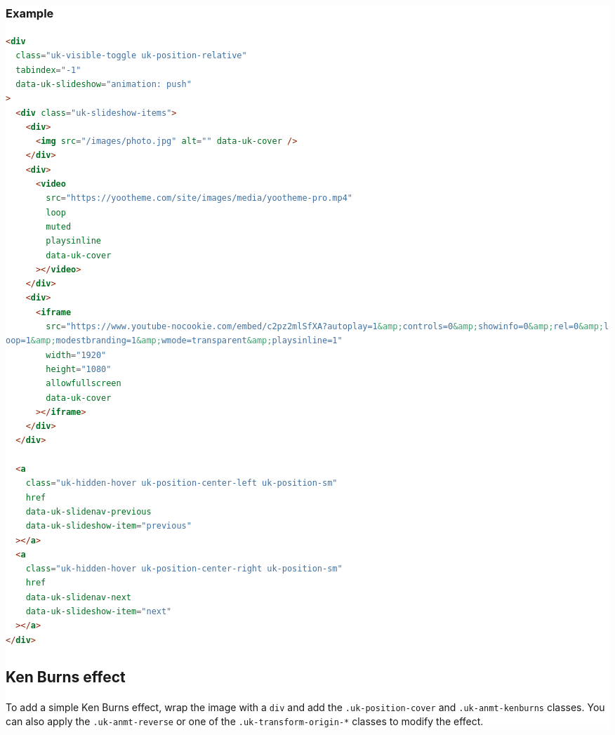 ### Example

```html
<div
  class="uk-visible-toggle uk-position-relative"
  tabindex="-1"
  data-uk-slideshow="animation: push"
>
  <div class="uk-slideshow-items">
    <div>
      <img src="/images/photo.jpg" alt="" data-uk-cover />
    </div>
    <div>
      <video
        src="https://yootheme.com/site/images/media/yootheme-pro.mp4"
        loop
        muted
        playsinline
        data-uk-cover
      ></video>
    </div>
    <div>
      <iframe
        src="https://www.youtube-nocookie.com/embed/c2pz2mlSfXA?autoplay=1&amp;controls=0&amp;showinfo=0&amp;rel=0&amp;loop=1&amp;modestbranding=1&amp;wmode=transparent&amp;playsinline=1"
        width="1920"
        height="1080"
        allowfullscreen
        data-uk-cover
      ></iframe>
    </div>
  </div>

  <a
    class="uk-hidden-hover uk-position-center-left uk-position-sm"
    href
    data-uk-slidenav-previous
    data-uk-slideshow-item="previous"
  ></a>
  <a
    class="uk-hidden-hover uk-position-center-right uk-position-sm"
    href
    data-uk-slidenav-next
    data-uk-slideshow-item="next"
  ></a>
</div>
```

## Ken Burns effect

To add a simple Ken Burns effect, wrap the image with a `div` and add the `.uk-position-cover` and `.uk-anmt-kenburns` classes. You can also apply the `.uk-anmt-reverse` or one of the `.uk-transform-origin-*` classes to modify the effect.
